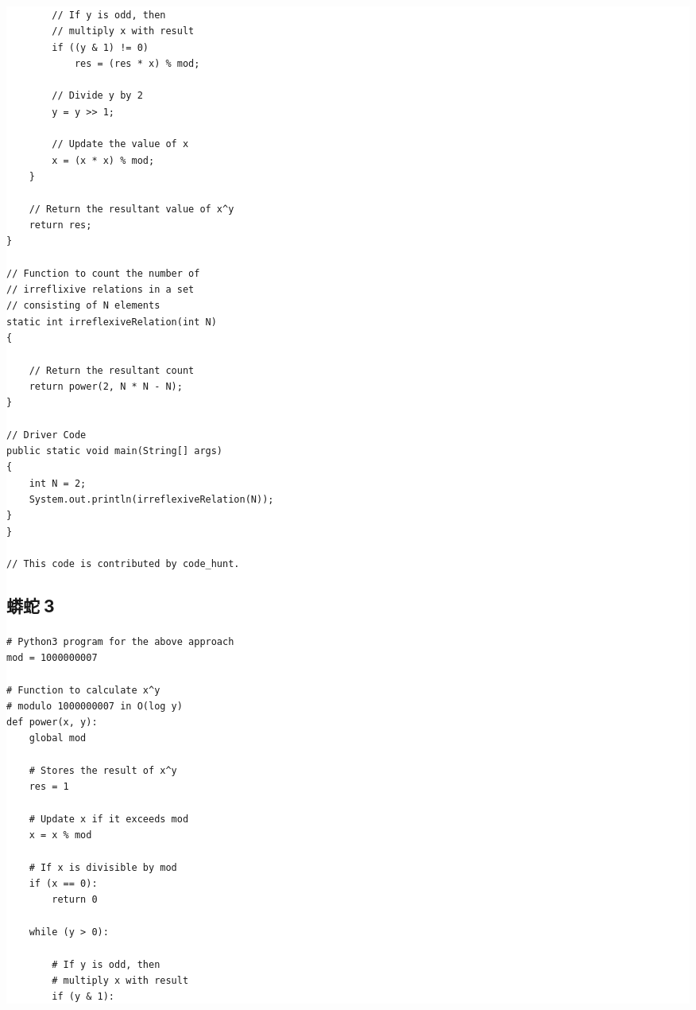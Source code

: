 ```
        // If y is odd, then
        // multiply x with result
        if ((y & 1) != 0)
            res = (res * x) % mod;

        // Divide y by 2
        y = y >> 1;

        // Update the value of x
        x = (x * x) % mod;
    }

    // Return the resultant value of x^y
    return res;
}

// Function to count the number of
// irreflixive relations in a set
// consisting of N elements
static int irreflexiveRelation(int N)
{

    // Return the resultant count
    return power(2, N * N - N);
}

// Driver Code
public static void main(String[] args)
{
    int N = 2;
    System.out.println(irreflexiveRelation(N));
}
}

// This code is contributed by code_hunt.
```

## 蟒蛇 3

```
# Python3 program for the above approach
mod = 1000000007

# Function to calculate x^y
# modulo 1000000007 in O(log y)
def power(x, y):
    global mod

    # Stores the result of x^y
    res = 1

    # Update x if it exceeds mod
    x = x % mod

    # If x is divisible by mod
    if (x == 0):
        return 0

    while (y > 0):

        # If y is odd, then
        # multiply x with result
        if (y & 1):
```